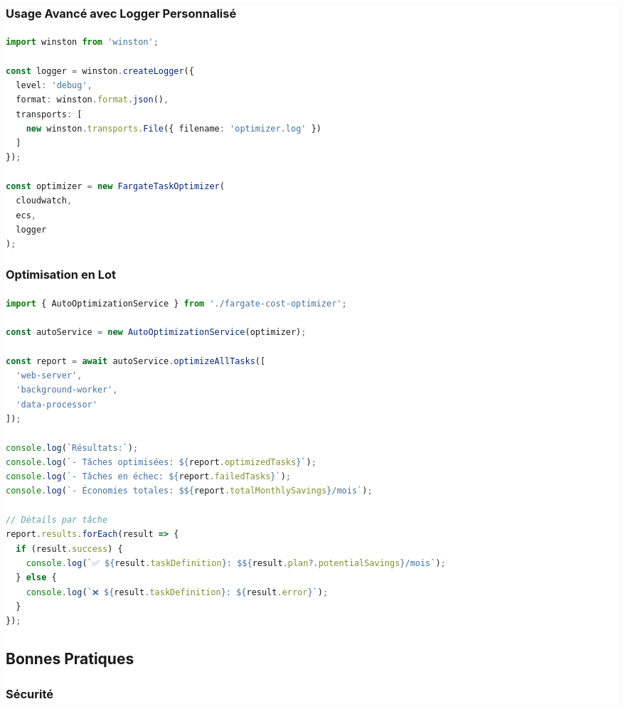 ### Usage Avancé avec Logger Personnalisé

```typescript
import winston from 'winston';

const logger = winston.createLogger({
  level: 'debug',
  format: winston.format.json(),
  transports: [
    new winston.transports.File({ filename: 'optimizer.log' })
  ]
});

const optimizer = new FargateTaskOptimizer(
  cloudwatch, 
  ecs, 
  logger
);
```

### Optimisation en Lot

```typescript
import { AutoOptimizationService } from './fargate-cost-optimizer';

const autoService = new AutoOptimizationService(optimizer);

const report = await autoService.optimizeAllTasks([
  'web-server',
  'background-worker',
  'data-processor'
]);

console.log(`Résultats:`);
console.log(`- Tâches optimisées: ${report.optimizedTasks}`);
console.log(`- Tâches en échec: ${report.failedTasks}`);
console.log(`- Économies totales: $${report.totalMonthlySavings}/mois`);

// Détails par tâche
report.results.forEach(result => {
  if (result.success) {
    console.log(`✅ ${result.taskDefinition}: $${result.plan?.potentialSavings}/mois`);
  } else {
    console.log(`❌ ${result.taskDefinition}: ${result.error}`);
  }
});
```

## Bonnes Pratiques

### Sécurité
